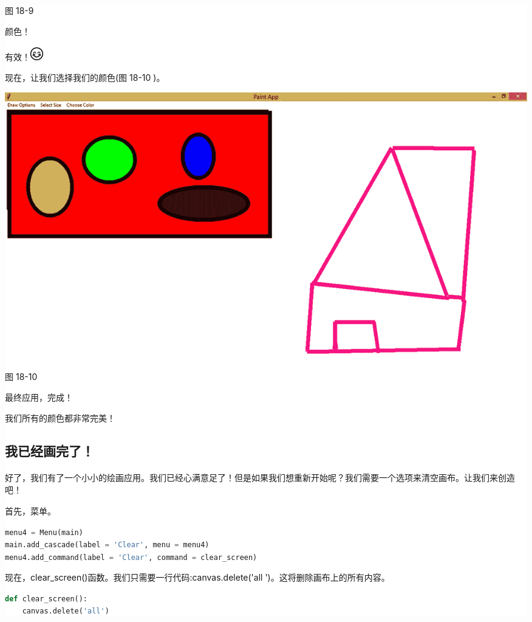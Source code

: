 图 18-9

颜色！

有效！![img/505805_1_En_18_Figi_HTML.gif](img/505805_1_En_18_Figi_HTML.gif)

现在，让我们选择我们的颜色(图 18-10 )。

![img/505805_1_En_18_Fig10_HTML.jpg](img/505805_1_En_18_Fig10_HTML.jpg)

图 18-10

最终应用，完成！

我们所有的颜色都非常完美！

## 我已经画完了！

好了，我们有了一个小小的绘画应用。我们已经心满意足了！但是如果我们想重新开始呢？我们需要一个选项来清空画布。让我们来创造吧！

首先，菜单。

```py
menu4 = Menu(main)
main.add_cascade(label = 'Clear', menu = menu4)
menu4.add_command(label = 'Clear', command = clear_screen)

```

现在，clear_screen()函数。我们只需要一行代码:canvas.delete('all ')。这将删除画布上的所有内容。

```py
def clear_screen():
    canvas.delete('all')

```
